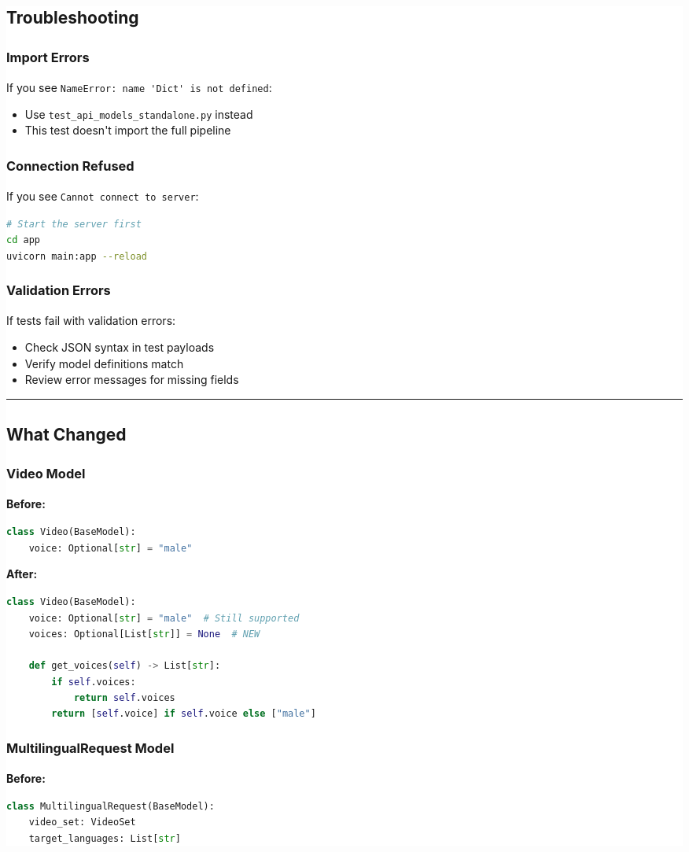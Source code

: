 ## Troubleshooting

### Import Errors
If you see `NameError: name 'Dict' is not defined`:
- Use `test_api_models_standalone.py` instead
- This test doesn't import the full pipeline

### Connection Refused
If you see `Cannot connect to server`:
```bash
# Start the server first
cd app
uvicorn main:app --reload
```

### Validation Errors
If tests fail with validation errors:
- Check JSON syntax in test payloads
- Verify model definitions match
- Review error messages for missing fields

---

## What Changed

### Video Model
**Before:**
```python
class Video(BaseModel):
    voice: Optional[str] = "male"
```

**After:**
```python
class Video(BaseModel):
    voice: Optional[str] = "male"  # Still supported
    voices: Optional[List[str]] = None  # NEW

    def get_voices(self) -> List[str]:
        if self.voices:
            return self.voices
        return [self.voice] if self.voice else ["male"]
```

### MultilingualRequest Model
**Before:**
```python
class MultilingualRequest(BaseModel):
    video_set: VideoSet
    target_languages: List[str]
```
